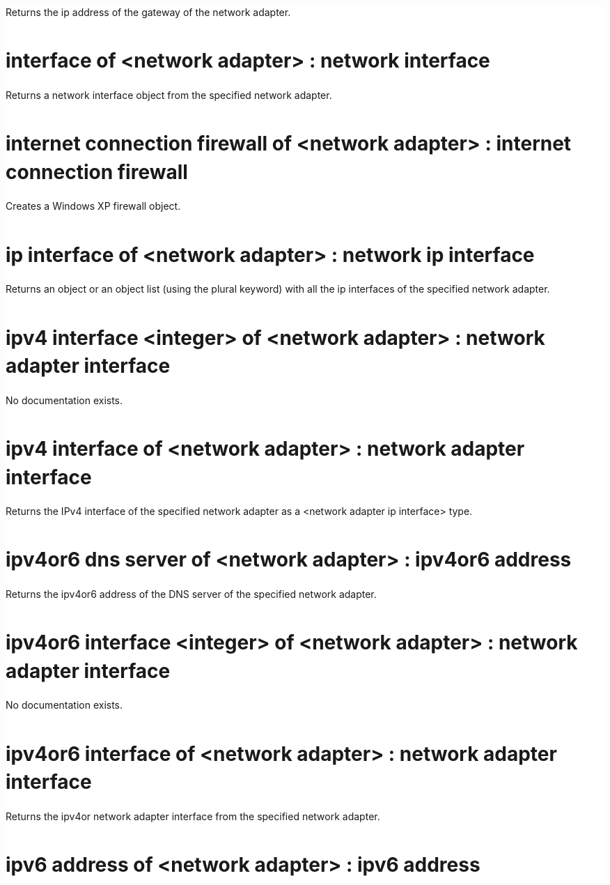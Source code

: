 Returns the ip address of the gateway of the network adapter.

# interface of &lt;network adapter&gt; : network interface

Returns a network interface object from the specified network adapter.

# internet connection firewall of &lt;network adapter&gt; : internet connection firewall

Creates a Windows XP firewall object.

# ip interface of &lt;network adapter&gt; : network ip interface

Returns an object or an object list (using the plural keyword) with all the ip interfaces of the specified network adapter.

# ipv4 interface &lt;integer&gt; of &lt;network adapter&gt; : network adapter interface

No documentation exists.

# ipv4 interface of &lt;network adapter&gt; : network adapter interface

Returns the IPv4 interface of the specified network adapter as a &lt;network adapter ip interface&gt; type.

# ipv4or6 dns server of &lt;network adapter&gt; : ipv4or6 address

Returns the ipv4or6 address of the DNS server of the specified network adapter.

# ipv4or6 interface &lt;integer&gt; of &lt;network adapter&gt; : network adapter interface

No documentation exists.

# ipv4or6 interface of &lt;network adapter&gt; : network adapter interface

Returns the ipv4or network adapter interface from the specified network adapter.

# ipv6 address of &lt;network adapter&gt; : ipv6 address
